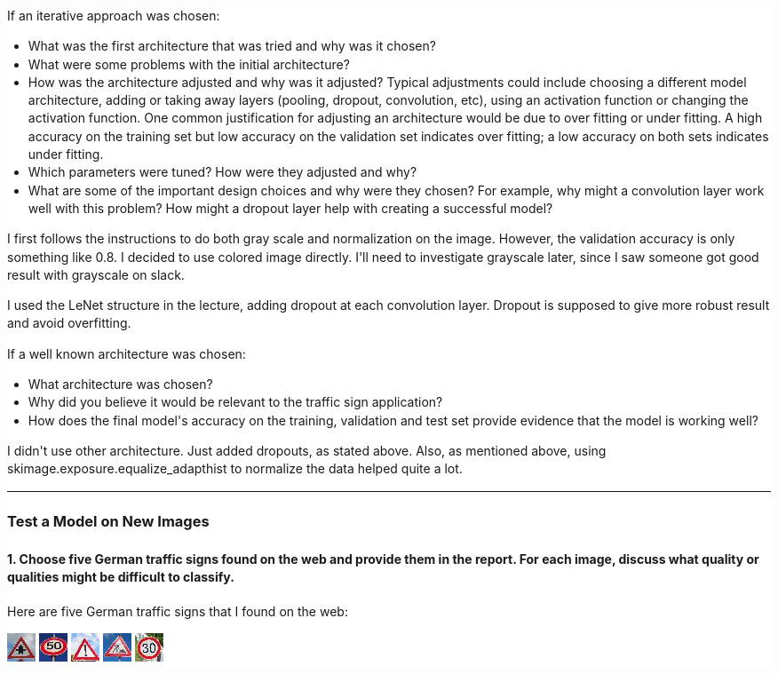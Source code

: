 If an iterative approach was chosen:
* What was the first architecture that was tried and why was it chosen?
* What were some problems with the initial architecture?
* How was the architecture adjusted and why was it adjusted? Typical adjustments could include choosing a different model architecture, adding or taking away layers (pooling, dropout, convolution, etc), using an activation function or changing the activation function. One common justification for adjusting an architecture would be due to over fitting or under fitting. A high accuracy on the training set but low accuracy on the validation set indicates over fitting; a low accuracy on both sets indicates under fitting.
* Which parameters were tuned? How were they adjusted and why?
* What are some of the important design choices and why were they chosen? For example, why might a convolution layer work well with this problem? How might a dropout layer help with creating a successful model?

I first follows the instructions to do both gray scale and normalization on the image. However, the validation accuracy is only something like 0.8. I decided to use colored image directly. I'll need to investigate grayscale later, since I saw someone got good result with grayscale on slack.

I used the LeNet structure in the lecture, adding dropout at each convolution layer. Dropout is supposed to give more robust result and avoid overfitting.

If a well known architecture was chosen:
* What architecture was chosen?
* Why did you believe it would be relevant to the traffic sign application?
* How does the final model's accuracy on the training, validation and test set provide evidence that the model is working well?
 
 I didn't use other architecture. Just added dropouts, as stated above. Also, as mentioned above, using skimage.exposure.equalize_adapthist to normalize the data helped quite a lot.

---
### Test a Model on New Images

#### 1. Choose five German traffic signs found on the web and provide them in the report. For each image, discuss what quality or qualities might be difficult to classify.

Here are five German traffic signs that I found on the web:

![alt text](./examples/download_32x32/1.jpg)
![alt text](./examples/download_32x32/2.jpg)
![alt text](./examples/download_32x32/3.jpg)
![alt text](./examples/download_32x32/4.jpg)
![alt text](./examples/download_32x32/5.jpg)
